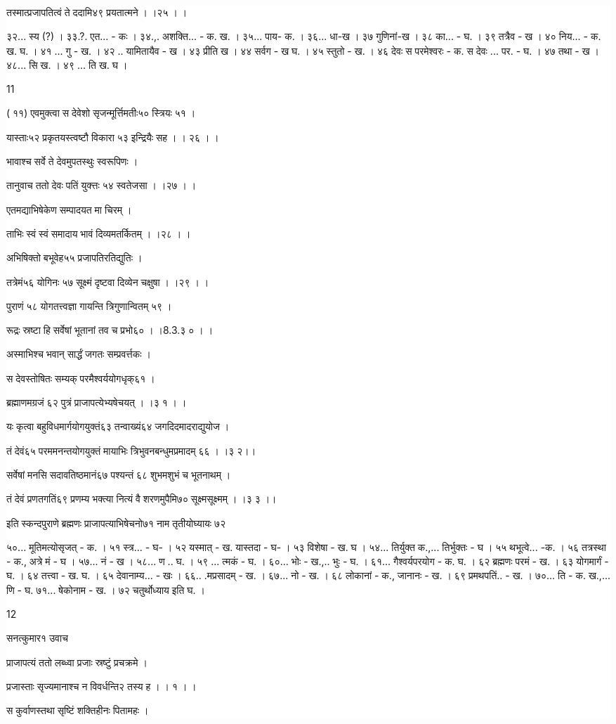 तस्मात्प्रजापतित्वं ते ददामि४९ प्रयतात्मने । ।२५ । ।  
    
३२... स्य (?) । ३३.?. एत... - कः । ३४.,. अशक्ति... - क. ख. । ३५... पाय- क. । ३६... धा-ख । ३७ गुणिनां-ख । ३८ का... - घ. । ३९ तत्रैव - ख । ४० निय... - क. ख. घ. । ४१ ... गु - ख. । ४२ .. यामितायैव - ख । ४३ प्रीति ख । ४४ सर्वग - ख घ. । ४५ स्तुतो - ख. । ४६ देवः स परमेश्वरः - क. स देवः ... पर. - घ. । ४७ तथा - ख । ४८... सि ख. । ४९ ... ति ख. घ ।  
    
      
    
11  
    
( ११) एवमुक्त्वा स देवेशो सृजन्मूर्त्तिमतीः५० स्त्रियः ५१ ।  
    
यास्ताः५२ प्रकृतयस्त्वष्टौ विकारा ५३ इन्द्रियैः सह । । २६ । ।  
    
भावाश्च सर्वे ते देवमुपतस्थुः स्वरूपिणः ।  
    
तानुवाच ततो देवः पतिं युक्त्तः ५४ स्वतेजसा । ।२७ । ।  
    
एतमद्याभिषेकेण सम्पादयत मा चिरम् ।  
    
ताभिः स्वं स्वं समादाय भावं दिव्यमतर्कितम् । ।२८ । ।  
    
अभिषिक्तो बभूवेह५५ प्रजापतिरतिद्युतिः ।  
    
तत्रेमं५६ योगिनः ५७ सूक्ष्मं दृष्टवा दिव्येन चक्षुषा । ।२९ । ।  
    
पुराणं ५८ योगतत्त्वज्ञा गायन्ति त्रिगुणान्वितम् ५९ ।  
    
रूद्रः स्रष्टा हि सर्वेषां भूतानां तव च प्रभो६० । ।8.3.३ ० । ।  
    
अस्माभिश्च भवान् सार्द्धं जगतः सम्प्रवर्त्तकः ।  
    
स देवस्तोषितः सम्यक् परमैश्वर्ययोगधृक्६१ ।  
    
ब्रह्माणमग्रजं ६२ पुत्रं प्राजापत्येभ्यषेचयत् । ।३ १ । ।  
    
यः कृत्वा बहुविधमार्गयोगयुक्तं६३ तन्वाख्यं६४ जगदिदमादराद्युयोज ।  
    
तं देवं६५ परममनन्तयोगयुक्तं मायाभिः त्रिभुवनबन्धुमप्रमादम् ६६ । ।३ २।।  
    
सर्वेषां मनसि सदावतिष्ठमानं६७ पश्यन्तं ६८ शुभमशुभं च भूतनाथम् ।  
    
तं देवं प्रणतगतिं६९ प्रणम्य भक्त्या नित्यं वै शरणमुपैमि७० सूक्ष्मसूक्ष्मम् । ।३ ३ ।।   
    
इति स्कन्दपुराणे ब्रह्मणः प्राजापत्याभिषेचनो७१ नाम तृतीयोघ्यायः ७२  
    
५०... मूतिमत्योसृजत् - क. । ५१ स्त्र... - घ- । ५२ यस्मात् - ख. यास्तदा - घ- । ५३ विशेषा - ख. घ । ५४... तिर्युक्त क.,... तिर्भुक्तः - घ । ५५ थभूत्वे... -क. । ५६ तत्रस्था - क., अत्रे मं - घ । ५७... नं - ख । ५८... ण .. घ. । ५९ ... त्मकं - घ. । ६०... भोः - ख.,.. भुः - घ. । ६१... गैश्वर्यपरयोग - क. घ. । ६२ ब्रह्मणः परमं - ख. । ६३ योगमार्गं - घ. । ६४ तत्त्वा - ख. घ. । ६५ देवानाम्य... - खः । ६६.. .मप्रसादम् - ख. । ६७... नो - ख. । ६८ लोकानां - क., जानानः - ख. । ६९ प्रमथपतिं.. - ख. । ७०... ति - क. ख.,... णि - घ. ७१... षेकोनाम - ख. । ७२ चतुर्थोध्याय इति घ. ।  
    
      
    
12  
    
सनत्कुमार१ उवाच  
    
प्राजापत्यं ततो लब्ध्वा प्रजाः स्रष्टुं प्रचक्रमे ।  
    
प्रजास्ताः सृज्यमानाश्च न विवर्धन्ति२ तस्य ह । । १ । ।  
    
स कुर्वाणस्तथा सृष्टिं शक्तिहीनः पितामहः ।  
    